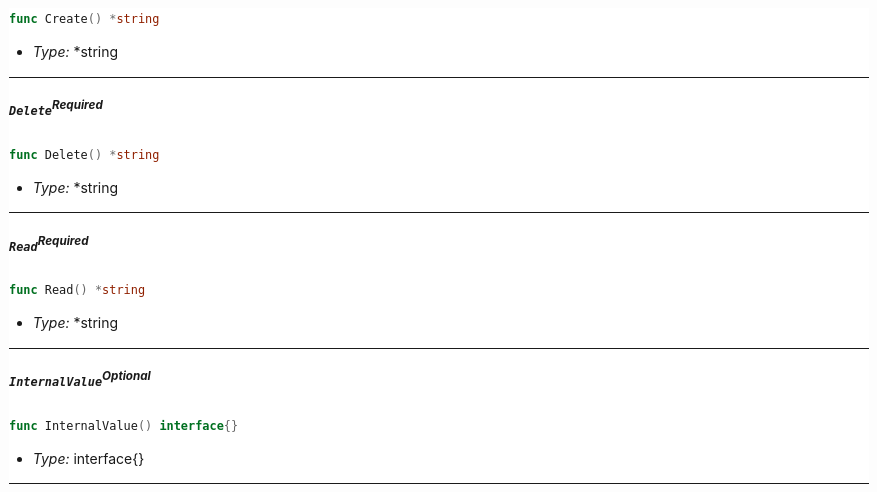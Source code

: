 ```go
func Create() *string
```

- *Type:* *string

---

##### `Delete`<sup>Required</sup> <a name="Delete" id="@cdktf/provider-azurerm.staticWebAppFunctionAppRegistration.StaticWebAppFunctionAppRegistrationTimeoutsOutputReference.property.delete"></a>

```go
func Delete() *string
```

- *Type:* *string

---

##### `Read`<sup>Required</sup> <a name="Read" id="@cdktf/provider-azurerm.staticWebAppFunctionAppRegistration.StaticWebAppFunctionAppRegistrationTimeoutsOutputReference.property.read"></a>

```go
func Read() *string
```

- *Type:* *string

---

##### `InternalValue`<sup>Optional</sup> <a name="InternalValue" id="@cdktf/provider-azurerm.staticWebAppFunctionAppRegistration.StaticWebAppFunctionAppRegistrationTimeoutsOutputReference.property.internalValue"></a>

```go
func InternalValue() interface{}
```

- *Type:* interface{}

---



